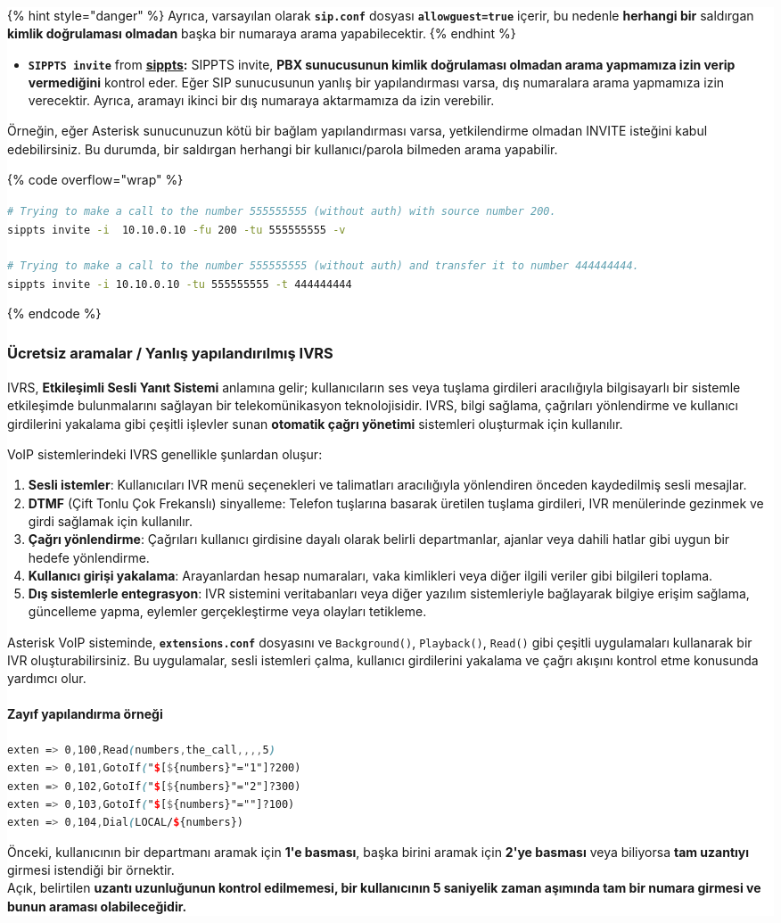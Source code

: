{% hint style="danger" %}
Ayrıca, varsayılan olarak **`sip.conf`** dosyası **`allowguest=true`** içerir, bu nedenle **herhangi bir** saldırgan **kimlik doğrulaması olmadan** başka bir numaraya arama yapabilecektir.
{% endhint %}

*   **`SIPPTS invite`** from [**sippts**](https://github.com/Pepelux/sippts)**:** SIPPTS invite, **PBX sunucusunun kimlik doğrulaması olmadan arama yapmamıza izin verip vermediğini** kontrol eder. Eğer SIP sunucusunun yanlış bir yapılandırması varsa, dış numaralara arama yapmamıza izin verecektir. Ayrıca, aramayı ikinci bir dış numaraya aktarmamıza da izin verebilir.

Örneğin, eğer Asterisk sunucunuzun kötü bir bağlam yapılandırması varsa, yetkilendirme olmadan INVITE isteğini kabul edebilirsiniz. Bu durumda, bir saldırgan herhangi bir kullanıcı/parola bilmeden arama yapabilir. 

{% code overflow="wrap" %}
```bash
# Trying to make a call to the number 555555555 (without auth) with source number 200.
sippts invite -i  10.10.0.10 -fu 200 -tu 555555555 -v

# Trying to make a call to the number 555555555 (without auth) and transfer it to number 444444444.
sippts invite -i 10.10.0.10 -tu 555555555 -t 444444444
```
{% endcode %}

### Ücretsiz aramalar / Yanlış yapılandırılmış IVRS

IVRS, **Etkileşimli Sesli Yanıt Sistemi** anlamına gelir; kullanıcıların ses veya tuşlama girdileri aracılığıyla bilgisayarlı bir sistemle etkileşimde bulunmalarını sağlayan bir telekomünikasyon teknolojisidir. IVRS, bilgi sağlama, çağrıları yönlendirme ve kullanıcı girdilerini yakalama gibi çeşitli işlevler sunan **otomatik çağrı yönetimi** sistemleri oluşturmak için kullanılır.

VoIP sistemlerindeki IVRS genellikle şunlardan oluşur:

1. **Sesli istemler**: Kullanıcıları IVR menü seçenekleri ve talimatları aracılığıyla yönlendiren önceden kaydedilmiş sesli mesajlar.
2. **DTMF** (Çift Tonlu Çok Frekanslı) sinyalleme: Telefon tuşlarına basarak üretilen tuşlama girdileri, IVR menülerinde gezinmek ve girdi sağlamak için kullanılır.
3. **Çağrı yönlendirme**: Çağrıları kullanıcı girdisine dayalı olarak belirli departmanlar, ajanlar veya dahili hatlar gibi uygun bir hedefe yönlendirme.
4. **Kullanıcı girişi yakalama**: Arayanlardan hesap numaraları, vaka kimlikleri veya diğer ilgili veriler gibi bilgileri toplama.
5. **Dış sistemlerle entegrasyon**: IVR sistemini veritabanları veya diğer yazılım sistemleriyle bağlayarak bilgiye erişim sağlama, güncelleme yapma, eylemler gerçekleştirme veya olayları tetikleme.

Asterisk VoIP sisteminde, **`extensions.conf`** dosyasını ve `Background()`, `Playback()`, `Read()` gibi çeşitli uygulamaları kullanarak bir IVR oluşturabilirsiniz. Bu uygulamalar, sesli istemleri çalma, kullanıcı girdilerini yakalama ve çağrı akışını kontrol etme konusunda yardımcı olur.

#### Zayıf yapılandırma örneği
```scss
exten => 0,100,Read(numbers,the_call,,,,5)
exten => 0,101,GotoIf("$[${numbers}"="1"]?200)
exten => 0,102,GotoIf("$[${numbers}"="2"]?300)
exten => 0,103,GotoIf("$[${numbers}"=""]?100)
exten => 0,104,Dial(LOCAL/${numbers})
```
Önceki, kullanıcının bir departmanı aramak için **1'e basması**, başka birini aramak için **2'ye basması** veya biliyorsa **tam uzantıyı** girmesi istendiği bir örnektir.\
Açık, belirtilen **uzantı uzunluğunun kontrol edilmemesi, bir kullanıcının 5 saniyelik zaman aşımında tam bir numara girmesi ve bunun araması olabileceğidir.**
